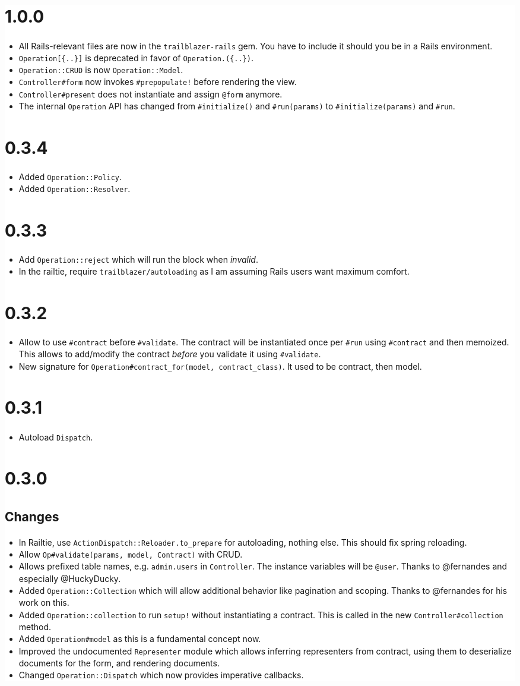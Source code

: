 # 1.0.0

* All Rails-relevant files are now in the `trailblazer-rails` gem. You have to include it should you be in a Rails environment.
* `Operation[{..}]` is deprecated in favor of `Operation.({..})`.
* `Operation::CRUD` is now `Operation::Model`.
* `Controller#form` now invokes `#prepopulate!` before rendering the view.
* `Controller#present` does not instantiate and assign `@form` anymore.
* The internal `Operation` API has changed from `#initialize()` and `#run(params)` to `#initialize(params)` and `#run`.

# 0.3.4

* Added `Operation::Policy`.
* Added `Operation::Resolver`.

# 0.3.3

* Add `Operation::reject` which will run the block when _invalid_.
* In the railtie, require `trailblazer/autoloading` as I am assuming Rails users want maximum comfort.

# 0.3.2

* Allow to use `#contract` before `#validate`. The contract will be instantiated once per `#run` using `#contract` and then memoized. This allows to add/modify the contract _before_ you validate it using `#validate`.
* New signature for `Operation#contract_for(model, contract_class)`. It used to be contract, then model.

# 0.3.1

* Autoload `Dispatch`.

# 0.3.0

## Changes

* In Railtie, use `ActionDispatch::Reloader.to_prepare` for autoloading, nothing else. This should fix spring reloading.
* Allow `Op#validate(params, model, Contract)` with CRUD.
* Allows prefixed table names, e.g. `admin.users` in `Controller`. The instance variables will be `@user`. Thanks to @fernandes and especially @HuckyDucky.
* Added `Operation::Collection` which will allow additional behavior like pagination and scoping. Thanks to @fernandes for his work on this.
* Added `Operation::collection` to run `setup!` without instantiating a contract. This is called in the new `Controller#collection` method.
* Added `Operation#model` as this is a fundamental concept now.
* Improved the undocumented `Representer` module which allows inferring representers from contract, using them to deserialize documents for the form, and rendering documents.
* Changed `Operation::Dispatch` which now provides imperative callbacks.
